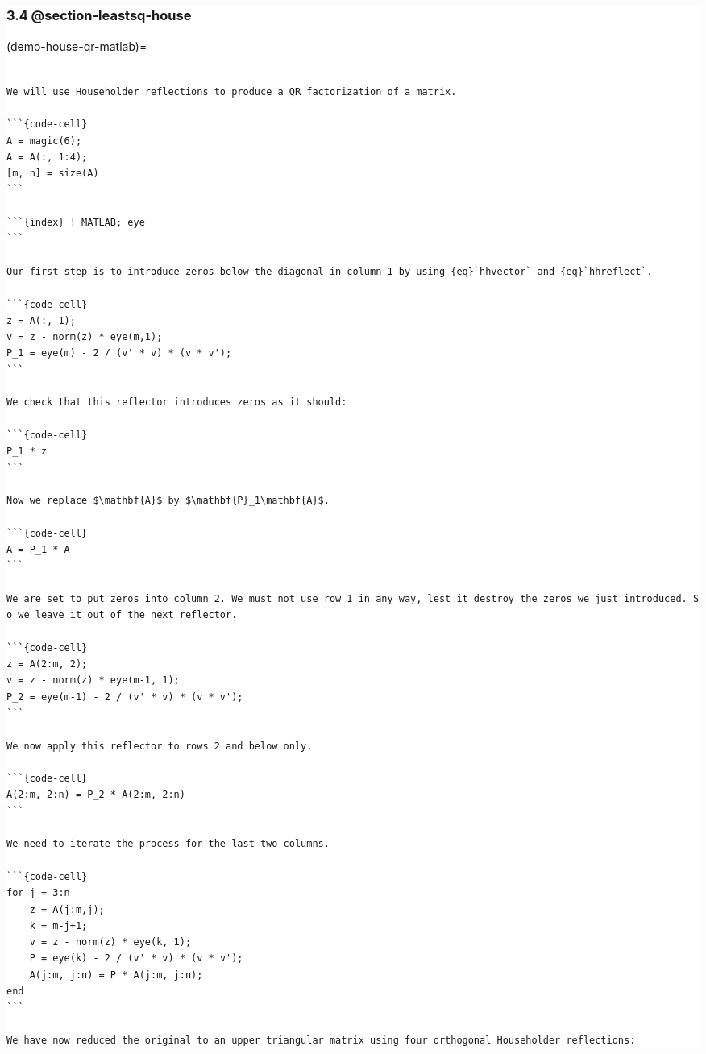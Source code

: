 ### 3.4 @section-leastsq-house

(demo-house-qr-matlab)=
``````{dropdown} @demo-house-qr

We will use Householder reflections to produce a QR factorization of a matrix.

```{code-cell}
A = magic(6);
A = A(:, 1:4);
[m, n] = size(A)
```

```{index} ! MATLAB; eye
```

Our first step is to introduce zeros below the diagonal in column 1 by using {eq}`hhvector` and {eq}`hhreflect`. 

```{code-cell}
z = A(:, 1);
v = z - norm(z) * eye(m,1);
P_1 = eye(m) - 2 / (v' * v) * (v * v'); 
```

We check that this reflector introduces zeros as it should:

```{code-cell}
P_1 * z
```

Now we replace $\mathbf{A}$ by $\mathbf{P}_1\mathbf{A}$.

```{code-cell}
A = P_1 * A
```

We are set to put zeros into column 2. We must not use row 1 in any way, lest it destroy the zeros we just introduced. So we leave it out of the next reflector.

```{code-cell}
z = A(2:m, 2);
v = z - norm(z) * eye(m-1, 1);
P_2 = eye(m-1) - 2 / (v' * v) * (v * v');
```

We now apply this reflector to rows 2 and below only.

```{code-cell}
A(2:m, 2:n) = P_2 * A(2:m, 2:n)
```

We need to iterate the process for the last two columns.

```{code-cell}
for j = 3:n
    z = A(j:m,j);
    k = m-j+1;
    v = z - norm(z) * eye(k, 1);
    P = eye(k) - 2 / (v' * v) * (v * v');
    A(j:m, j:n) = P * A(j:m, j:n);
end
```

We have now reduced the original to an upper triangular matrix using four orthogonal Householder reflections:

``````